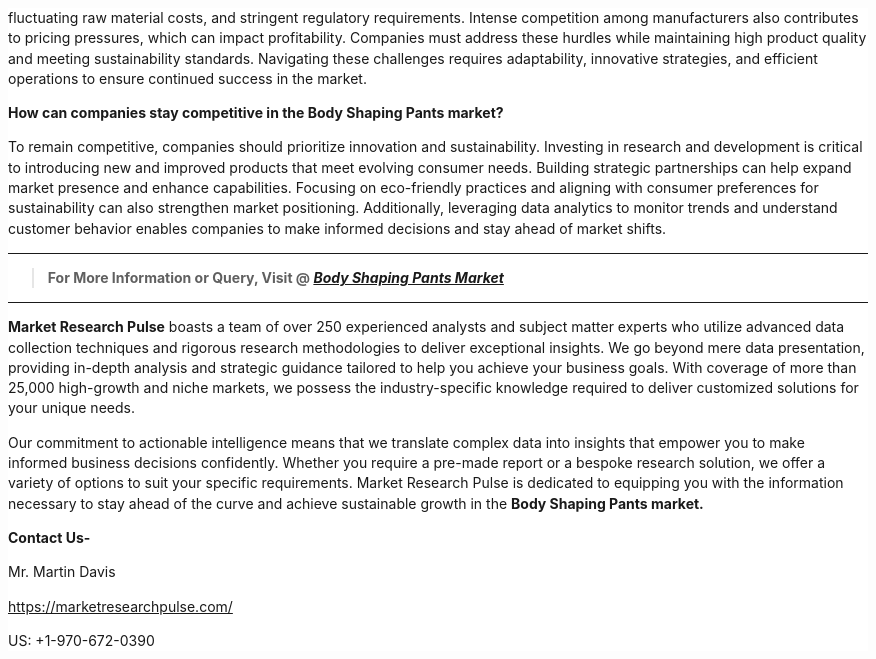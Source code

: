 fluctuating raw material costs, and stringent regulatory requirements. Intense competition among manufacturers also contributes to pricing pressures, which can impact profitability. Companies must address these hurdles while maintaining high product quality and meeting sustainability standards. Navigating these challenges requires adaptability, innovative strategies, and efficient operations to ensure continued success in the market.</p><p><strong>How can companies stay competitive in the Body Shaping Pants market?</strong></p><p>To remain competitive, companies should prioritize innovation and sustainability. Investing in research and development is critical to introducing new and improved products that meet evolving consumer needs. Building strategic partnerships can help expand market presence and enhance capabilities. Focusing on eco-friendly practices and aligning with consumer preferences for sustainability can also strengthen market positioning. Additionally, leveraging data analytics to monitor trends and understand customer behavior enables companies to make informed decisions and stay ahead of market shifts.</p><hr /><blockquote><p><strong>For More Information or Query, Visit @&nbsp;<em><a href="https://marketresearchpulse.com/report/113228/body-shaping-pants-market?utm_source=Linkedin&utm_medium=861">Body Shaping Pants Market</a></em></strong></p></blockquote><hr /><p><strong>Market Research Pulse</strong> boasts a team of over 250 experienced analysts and subject matter experts who utilize advanced data collection techniques and rigorous research methodologies to deliver exceptional insights. We go beyond mere data presentation, providing in-depth analysis and strategic guidance tailored to help you achieve your business goals. With coverage of more than 25,000 high-growth and niche markets, we possess the industry-specific knowledge required to deliver customized solutions for your unique needs.</p><p>Our commitment to actionable intelligence means that we translate complex data into insights that empower you to make informed business decisions confidently. Whether you require a pre-made report or a bespoke research solution, we offer a variety of options to suit your specific requirements. Market Research Pulse is dedicated to equipping you with the information necessary to stay ahead of the curve and achieve sustainable growth in the <strong>Body Shaping Pants market.</strong></p><p><strong>Contact Us-</strong></p><p>Mr. Martin Davis</p><p>https://marketresearchpulse.com/</p><p>US: +1-970-672-0390</p>
